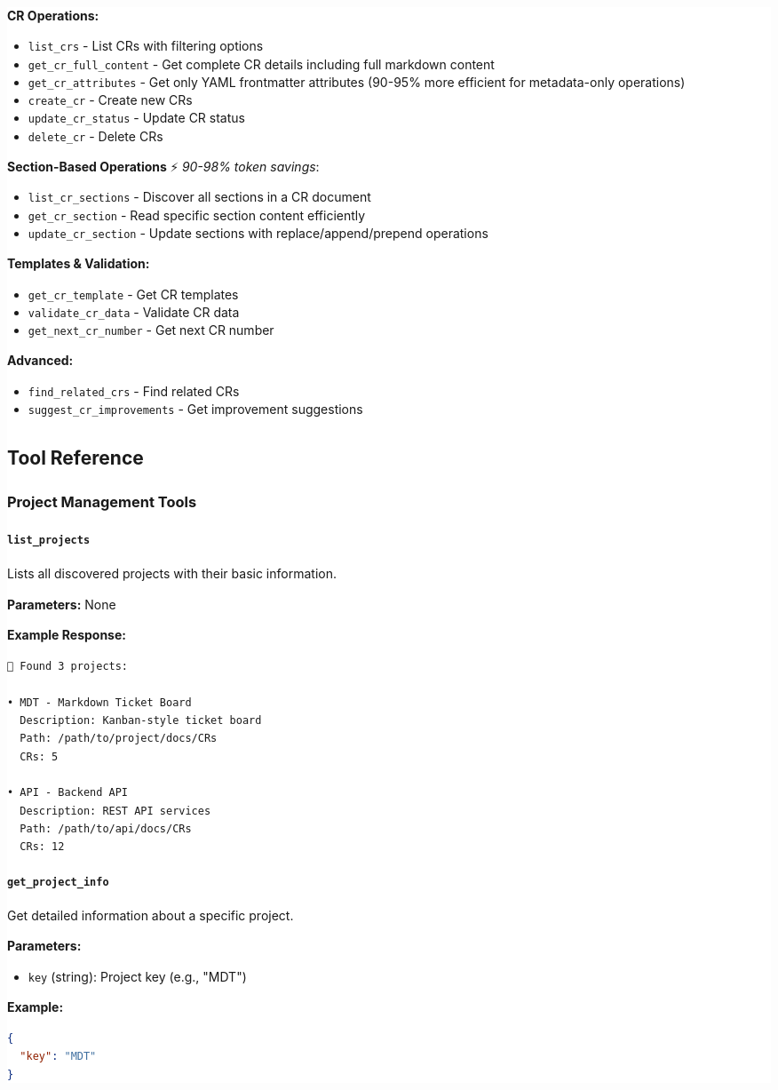 **CR Operations:**
- `list_crs` - List CRs with filtering options
- `get_cr_full_content` - Get complete CR details including full markdown content
- `get_cr_attributes` - Get only YAML frontmatter attributes (90-95% more efficient for metadata-only operations)
- `create_cr` - Create new CRs
- `update_cr_status` - Update CR status
- `delete_cr` - Delete CRs

**Section-Based Operations** ⚡ *90-98% token savings*:
- `list_cr_sections` - Discover all sections in a CR document
- `get_cr_section` - Read specific section content efficiently
- `update_cr_section` - Update sections with replace/append/prepend operations

**Templates & Validation:**
- `get_cr_template` - Get CR templates
- `validate_cr_data` - Validate CR data
- `get_next_cr_number` - Get next CR number

**Advanced:**
- `find_related_crs` - Find related CRs
- `suggest_cr_improvements` - Get improvement suggestions

## Tool Reference

### Project Management Tools

#### `list_projects`
Lists all discovered projects with their basic information.

**Parameters:** None

**Example Response:**
```
📁 Found 3 projects:

• MDT - Markdown Ticket Board
  Description: Kanban-style ticket board
  Path: /path/to/project/docs/CRs
  CRs: 5

• API - Backend API
  Description: REST API services  
  Path: /path/to/api/docs/CRs
  CRs: 12
```

#### `get_project_info`
Get detailed information about a specific project.

**Parameters:**
- `key` (string): Project key (e.g., "MDT")

**Example:**
```json
{
  "key": "MDT"
}
```
